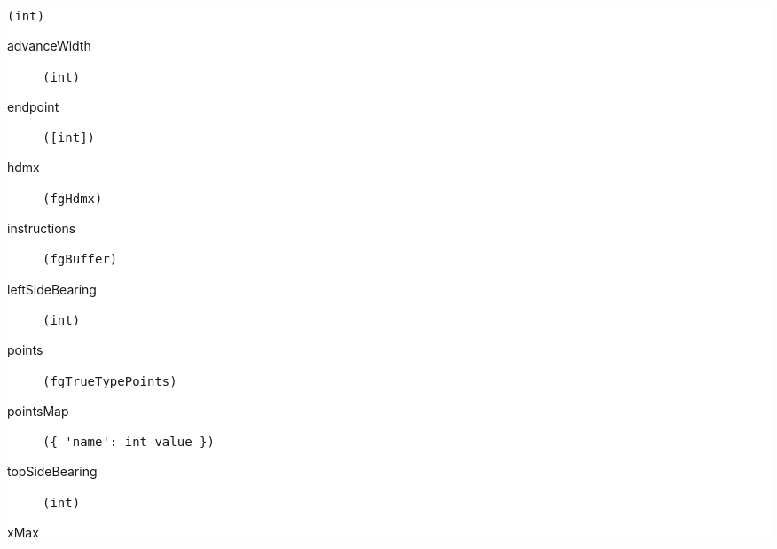 <pre class="doc" markdown="0">(int)</pre>

</dd>
</dl>
<dl class="descriptor"><dt>advanceWidth</dt>
<dd>

<pre class="doc" markdown="0">(int)</pre>

</dd>
</dl>
<dl class="descriptor"><dt>endpoint</dt>
<dd>

<pre class="doc" markdown="0">([int])</pre>

</dd>
</dl>
<dl class="descriptor"><dt>hdmx</dt>
<dd>

<pre class="doc" markdown="0">(fgHdmx)</pre>

</dd>
</dl>
<dl class="descriptor"><dt>instructions</dt>
<dd>

<pre class="doc" markdown="0">(fgBuffer)</pre>

</dd>
</dl>
<dl class="descriptor"><dt>leftSideBearing</dt>
<dd>

<pre class="doc" markdown="0">(int)</pre>

</dd>
</dl>
<dl class="descriptor"><dt>points</dt>
<dd>

<pre class="doc" markdown="0">(fgTrueTypePoints)</pre>

</dd>
</dl>
<dl class="descriptor"><dt>pointsMap</dt>
<dd>

<pre class="doc" markdown="0">({ 'name': int value })</pre>

</dd>
</dl>
<dl class="descriptor"><dt>topSideBearing</dt>
<dd>

<pre class="doc" markdown="0">(int)</pre>

</dd>
</dl>
<dl class="descriptor"><dt>xMax</dt>
<dd>
